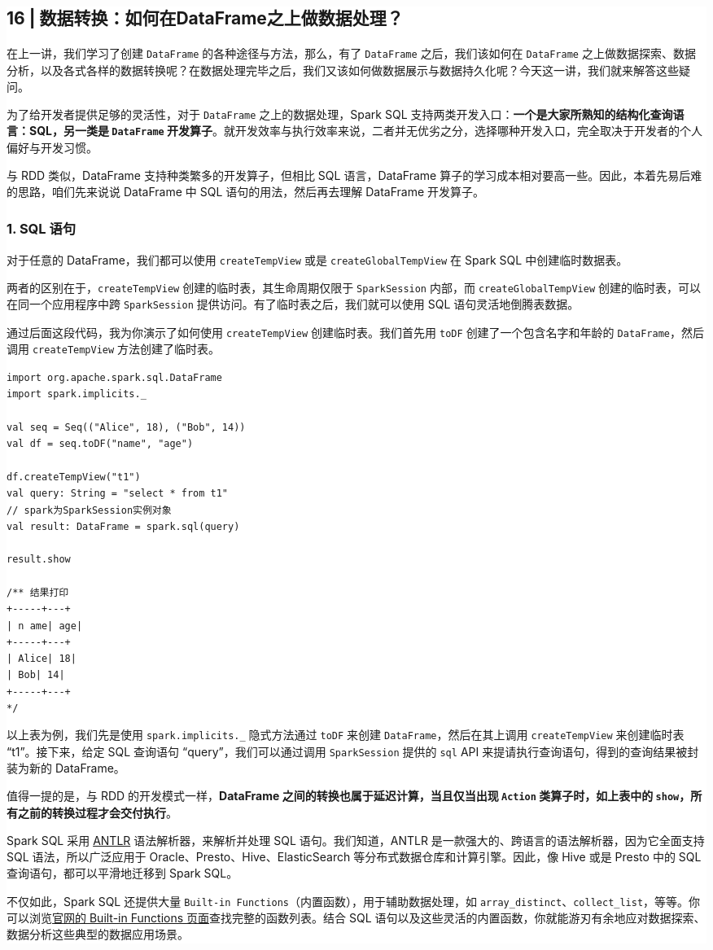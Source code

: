 ## 16 | 数据转换：如何在DataFrame之上做数据处理？

在上一讲，我们学习了创建 `DataFrame` 的各种途径与方法，那么，有了 `DataFrame` 之后，我们该如何在 `DataFrame` 之上做数据探索、数据分析，以及各式各样的数据转换呢？在数据处理完毕之后，我们又该如何做数据展示与数据持久化呢？今天这一讲，我们就来解答这些疑问。

为了给开发者提供足够的灵活性，对于 `DataFrame` 之上的数据处理，Spark SQL 支持两类开发入口：**一个是大家所熟知的结构化查询语言：SQL，另一类是 `DataFrame` 开发算子**。就开发效率与执行效率来说，二者并无优劣之分，选择哪种开发入口，完全取决于开发者的个人偏好与开发习惯。

与 RDD 类似，DataFrame 支持种类繁多的开发算子，但相比 SQL 语言，DataFrame 算子的学习成本相对要高一些。因此，本着先易后难的思路，咱们先来说说 DataFrame 中 SQL 语句的用法，然后再去理解 DataFrame 开发算子。

### 1. SQL 语句

对于任意的 DataFrame，我们都可以使用 `createTempView` 或是 `createGlobalTempView` 在 Spark SQL 中创建临时数据表。

两者的区别在于，`createTempView` 创建的临时表，其生命周期仅限于 `SparkSession` 内部，而 `createGlobalTempView` 创建的临时表，可以在同一个应用程序中跨 `SparkSession` 提供访问。有了临时表之后，我们就可以使用 SQL 语句灵活地倒腾表数据。

通过后面这段代码，我为你演示了如何使用 `createTempView` 创建临时表。我们首先用 `toDF` 创建了一个包含名字和年龄的 `DataFrame`，然后调用 `createTempView` 方法创建了临时表。

```
import org.apache.spark.sql.DataFrame
import spark.implicits._
 
val seq = Seq(("Alice", 18), ("Bob", 14))
val df = seq.toDF("name", "age")
 
df.createTempView("t1")
val query: String = "select * from t1"
// spark为SparkSession实例对象
val result: DataFrame = spark.sql(query)
 
result.show
 
/** 结果打印
+-----+---+
| n ame| age|
+-----+---+
| Alice| 18|
| Bob| 14|
+-----+---+
*/
```

以上表为例，我们先是使用 `spark.implicits._` 隐式方法通过 `toDF` 来创建 `DataFrame`，然后在其上调用 `createTempView` 来创建临时表 “t1”。接下来，给定 SQL 查询语句 “query”，我们可以通过调用 `SparkSession` 提供的 `sql` API 来提请执行查询语句，得到的查询结果被封装为新的 DataFrame。

值得一提的是，与 RDD 的开发模式一样，**DataFrame 之间的转换也属于延迟计算，当且仅当出现 `Action` 类算子时，如上表中的 `show`，所有之前的转换过程才会交付执行**。

Spark SQL 采用 [ANTLR](https://www.antlr.org/) 语法解析器，来解析并处理 SQL 语句。我们知道，ANTLR 是一款强大的、跨语言的语法解析器，因为它全面支持 SQL 语法，所以广泛应用于 Oracle、Presto、Hive、ElasticSearch 等分布式数据仓库和计算引擎。因此，像 Hive 或是 Presto 中的 SQL 查询语句，都可以平滑地迁移到 Spark SQL。

不仅如此，Spark SQL 还提供大量 `Built-in Functions`（内置函数），用于辅助数据处理，如 `array_distinct`、`collect_list`，等等。你可以浏览[官网的 Built-in Functions 页面]((https://spark.apache.org/docs/3.0.1/api/sql/index.html))查找完整的函数列表。结合 SQL 语句以及这些灵活的内置函数，你就能游刃有余地应对数据探索、数据分析这些典型的数据应用场景。
